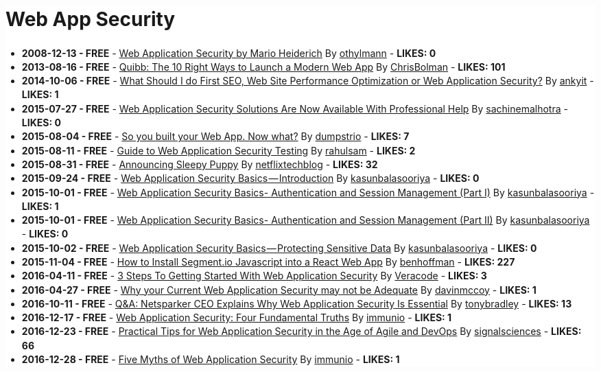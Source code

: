 # Web App Security

- **2008-12-13 - FREE** - [Web Application Security by Mario Heiderich](https://medium.com/oliver-thylmanns-thoughts/web-application-security-by-mario-heiderich-eb936f12230c)  By  [othylmann](https://medium.com/@othylmann) - **LIKES: 0**
- **2013-08-16 - FREE** - [Quibb: The 10 Right Ways to Launch a Modern Web App](https://medium.com/escalating-ideas/quibb-the-10-right-ways-to-launch-a-modern-web-app-8e37ede1d24e)  By  [ChrisBolman](https://medium.com/@ChrisBolman) - **LIKES: 101**
- **2014-10-06 - FREE** - [What Should I do First SEO, Web Site Performance Optimization or Web Application Security?](https://medium.com/@ankyit/what-should-i-do-first-seo-web-site-performance-optimization-or-web-application-security-1f3239a2e81b)  By  [ankyit](https://medium.com/@ankyit) - **LIKES: 1**
- **2015-07-27 - FREE** - [Web Application Security Solutions Are Now Available With Professional Help](https://medium.com/@sachinemalhotra/web-application-security-solutions-are-now-available-with-professional-help-3b6a0e75bbb7)  By  [sachinemalhotra](https://medium.com/@sachinemalhotra) - **LIKES: 0**
- **2015-08-04 - FREE** - [So you built your Web App. Now what?](https://medium.com/@dumpstrio/so-you-built-your-web-app-now-what-64e3a40c74b)  By  [dumpstrio](https://medium.com/@dumpstrio) - **LIKES: 7**
- **2015-08-11 - FREE** - [Guide to Web Application Security Testing](https://medium.com/@rahulsam/guide-to-web-application-security-testing-e79f1fc9fea8)  By  [rahulsam](https://medium.com/@rahulsam) - **LIKES: 2**
- **2015-08-31 - FREE** - [Announcing Sleepy Puppy](https://netflixtechblog.com/announcing-sleepy-puppy-cross-site-scripting-payload-management-for-web-application-security-d32e62d72e29)  By  [netflixtechblog](https://medium.com/@netflixtechblog) - **LIKES: 32**
- **2015-09-24 - FREE** - [Web Application Security Basics — Introduction](https://kasunbalasooriya.medium.com/web-application-security-basics-introduction-f90b7558e971)  By  [kasunbalasooriya](https://medium.com/@kasunbalasooriya) - **LIKES: 0**
- **2015-10-01 - FREE** - [Web Application Security Basics- Authentication and Session Management (Part I)](https://kasunbalasooriya.medium.com/web-application-security-basics-authentication-and-session-management-part-i-745662e2dfd0)  By  [kasunbalasooriya](https://medium.com/@kasunbalasooriya) - **LIKES: 1**
- **2015-10-01 - FREE** - [Web Application Security Basics- Authentication and Session Management (Part II)](https://kasunbalasooriya.medium.com/web-application-security-basics-authentication-and-session-management-part-ii-dc2c81ca467f)  By  [kasunbalasooriya](https://medium.com/@kasunbalasooriya) - **LIKES: 0**
- **2015-10-02 - FREE** - [Web Application Security Basics — Protecting Sensitive Data](https://kasunbalasooriya.medium.com/web-application-security-basics-protecting-sensitive-data-be8667d399a4)  By  [kasunbalasooriya](https://medium.com/@kasunbalasooriya) - **LIKES: 0**
- **2015-11-04 - FREE** - [How to Install Segment.io Javascript into a React Web App](https://medium.com/@benhoffman/how-to-install-segment-io-javascript-into-a-react-redux-web-app-649b26ea0e65)  By  [benhoffman](https://medium.com/@benhoffman) - **LIKES: 227**
- **2016-04-11 - FREE** - [3 Steps To Getting Started With Web Application Security](https://medium.com/@Veracode/3-steps-to-getting-started-with-web-application-security-943b666a1308)  By  [Veracode](https://medium.com/@Veracode) - **LIKES: 3**
- **2016-04-27 - FREE** - [Why your Current Web Application Security may not be Adequate](https://medium.com/@davinmccoy/why-your-current-web-application-security-may-not-be-adequate-b572cd9a6e3d)  By  [davinmccoy](https://medium.com/@davinmccoy) - **LIKES: 1**
- **2016-10-11 - FREE** - [Q&A: Netsparker CEO Explains Why Web Application Security Is Essential](https://medium.com/@tonybradley/q-a-netsparker-ceo-explains-why-web-application-security-is-essential-1f9e274e1cd7)  By  [tonybradley](https://medium.com/@tonybradley) - **LIKES: 13**
- **2016-12-17 - FREE** - [Web Application Security: Four Fundamental Truths](https://medium.com/@immunio/web-application-security-four-fundamental-truths-18a1a238a1d4)  By  [immunio](https://medium.com/@immunio) - **LIKES: 1**
- **2016-12-23 - FREE** - [Practical Tips for Web Application Security in the Age of Agile and DevOps](https://medium.com/signal-sciences-labs/practical-tips-for-web-application-security-in-the-age-of-agile-and-devops-ada5370e67a6)  By  [signalsciences](https://medium.com/@signalsciences) - **LIKES: 66**
- **2016-12-28 - FREE** - [Five Myths of Web Application Security](https://medium.com/@immunio/five-myths-of-web-application-security-23039fdc8cff)  By  [immunio](https://medium.com/@immunio) - **LIKES: 1**